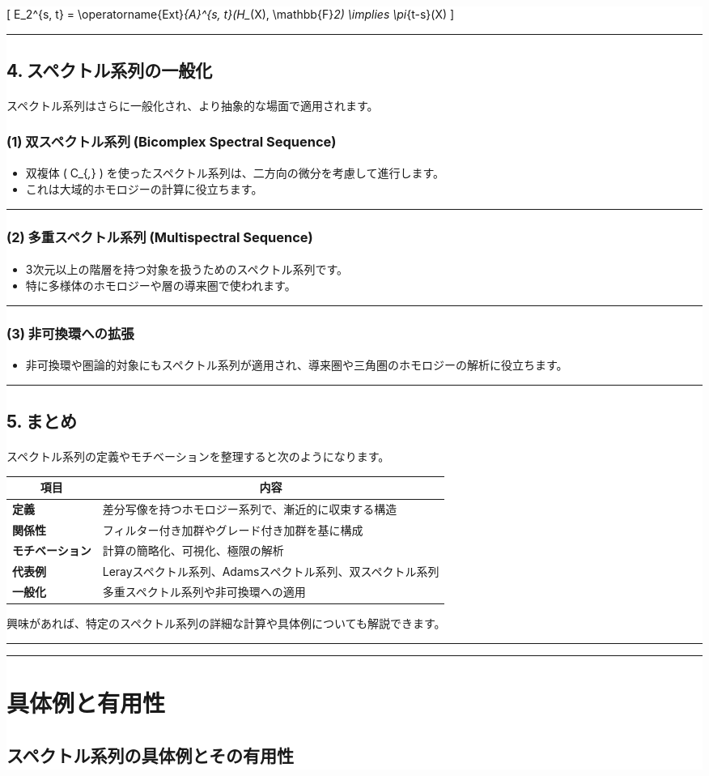 \[
E_2^{s, t} = \operatorname{Ext}_{A_*}^{s, t}(H_*(X), \mathbb{F}_2) \implies \pi_{t-s}(X)
\]

---

## **4. スペクトル系列の一般化**

スペクトル系列はさらに一般化され、より抽象的な場面で適用されます。

### **(1) 双スペクトル系列 (Bicomplex Spectral Sequence)**  
- 双複体 \( C_{*,*} \) を使ったスペクトル系列は、二方向の微分を考慮して進行します。  
- これは大域的ホモロジーの計算に役立ちます。

---

### **(2) 多重スペクトル系列 (Multispectral Sequence)**  
- 3次元以上の階層を持つ対象を扱うためのスペクトル系列です。  
- 特に多様体のホモロジーや層の導来圏で使われます。

---

### **(3) 非可換環への拡張**  
- 非可換環や圏論的対象にもスペクトル系列が適用され、導来圏や三角圏のホモロジーの解析に役立ちます。

---

## **5. まとめ**

スペクトル系列の定義やモチベーションを整理すると次のようになります。  

| 項目 | 内容 |
|-------|--------|
| **定義** | 差分写像を持つホモロジー系列で、漸近的に収束する構造 |
| **関係性** | フィルター付き加群やグレード付き加群を基に構成 |
| **モチベーション** | 計算の簡略化、可視化、極限の解析 |
| **代表例** | Lerayスペクトル系列、Adamsスペクトル系列、双スペクトル系列 |
| **一般化** | 多重スペクトル系列や非可換環への適用 |

興味があれば、特定のスペクトル系列の詳細な計算や具体例についても解説できます。

---
---

# 具体例と有用性
## **スペクトル系列の具体例とその有用性**
